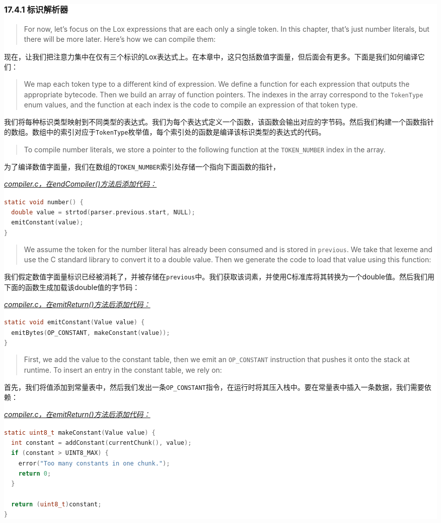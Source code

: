 ### 17.4.1 标识解析器

> For now, let’s focus on the Lox expressions that are each only a single token. In this chapter, that’s just number literals, but there will be more later. Here’s how we can compile them:

现在，让我们把注意力集中在仅有三个标识的Lox表达式上。在本章中，这只包括数值字面量，但后面会有更多。下面是我们如何编译它们：

> We map each token type to a different kind of expression. We define a function for each expression that outputs the appropriate bytecode. Then we build an array of function pointers. The indexes in the array correspond to the `TokenType` enum values, and the function at each index is the code to compile an expression of that token type.

我们将每种标识类型映射到不同类型的表达式。我们为每个表达式定义一个函数，该函数会输出对应的字节码。然后我们构建一个函数指针的数组。数组中的索引对应于`TokenType`枚举值，每个索引处的函数是编译该标识类型的表达式的代码。

> To compile number literals, we store a pointer to the following function at the `TOKEN_NUMBER` index in the array.

为了编译数值字面量，我们在数组的`TOKEN_NUMBER`索引处存储一个指向下面函数的指针，

*<u>compiler.c，在endCompiler()方法后添加代码：</u>*

```c
static void number() {
  double value = strtod(parser.previous.start, NULL);
  emitConstant(value);
}
```

> We assume the token for the number literal has already been consumed and is stored in `previous`. We take that lexeme and use the C standard library to convert it to a double value. Then we generate the code to load that value using this function:

我们假定数值字面量标识已经被消耗了，并被存储在`previous`中。我们获取该词素，并使用C标准库将其转换为一个double值。然后我们用下面的函数生成加载该double值的字节码：

*<u>compiler.c，在emitReturn()方法后添加代码：</u>*

```c
static void emitConstant(Value value) {
  emitBytes(OP_CONSTANT, makeConstant(value));
}
```

> First, we add the value to the constant table, then we emit an `OP_CONSTANT` instruction that pushes it onto the stack at runtime. To insert an entry in the constant table, we rely on:

首先，我们将值添加到常量表中，然后我们发出一条`OP_CONSTANT`指令，在运行时将其压入栈中。要在常量表中插入一条数据，我们需要依赖：

*<u>compiler.c，在emitReturn()方法后添加代码：</u>*

```c
static uint8_t makeConstant(Value value) {
  int constant = addConstant(currentChunk(), value);
  if (constant > UINT8_MAX) {
    error("Too many constants in one chunk.");
    return 0;
  }

  return (uint8_t)constant;
}
```
